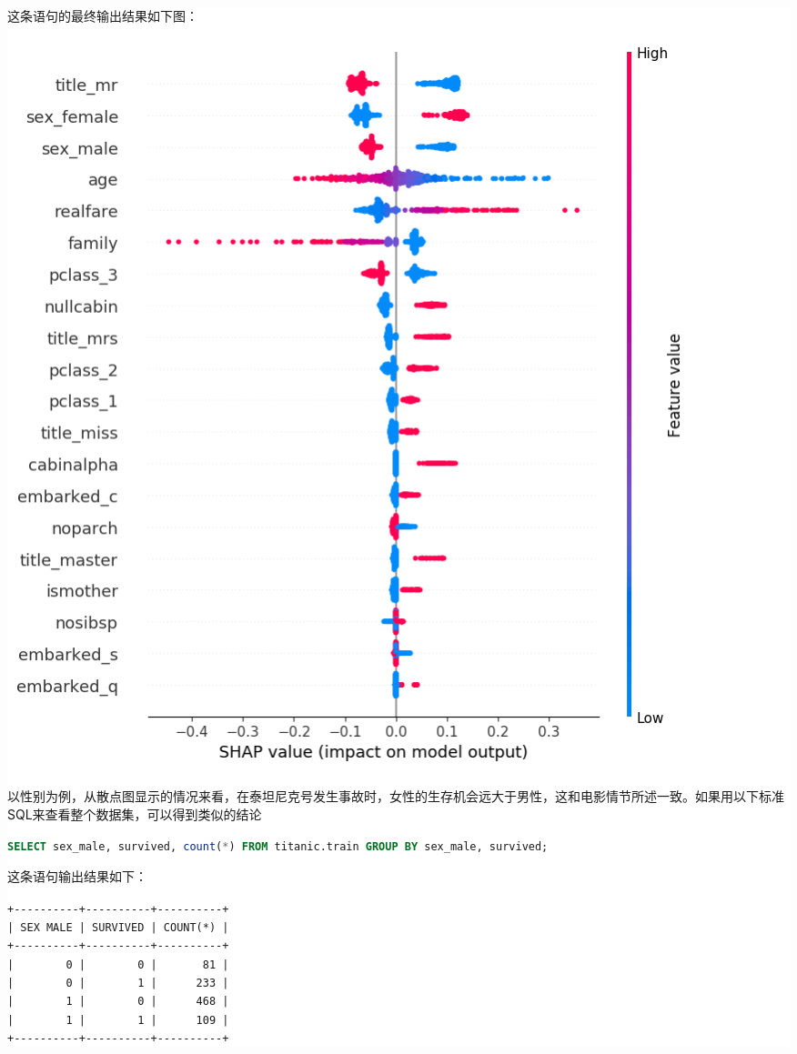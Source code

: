 这条语句的最终输出结果如下图：

![](./figures/titanic_shap_scatter.png)

以性别为例，从散点图显示的情况来看，在泰坦尼克号发生事故时，女性的生存机会远大于男性，这和电影情节所述一致。如果用以下标准SQL来查看整个数据集，可以得到类似的结论
```sql
SELECT sex_male, survived, count(*) FROM titanic.train GROUP BY sex_male, survived;
```

这条语句输出结果如下：
```
+----------+----------+----------+
| SEX MALE | SURVIVED | COUNT(*) |
+----------+----------+----------+
|        0 |        0 |       81 |
|        0 |        1 |      233 |
|        1 |        0 |      468 |
|        1 |        1 |      109 |
+----------+----------+----------+
```
